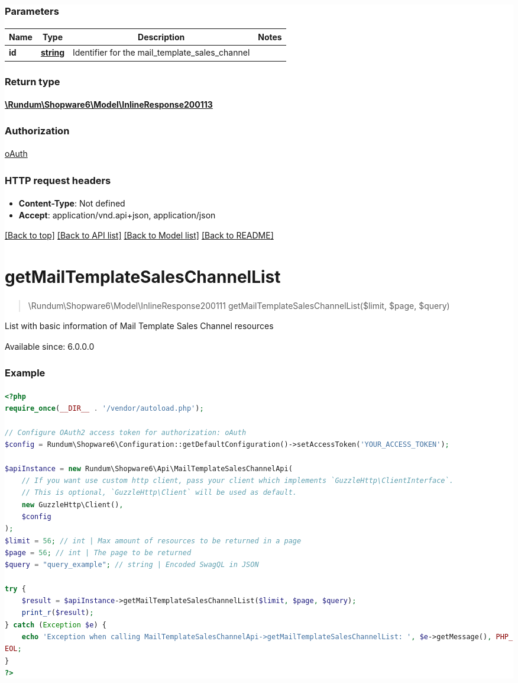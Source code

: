 ### Parameters

Name | Type | Description  | Notes
------------- | ------------- | ------------- | -------------
 **id** | [**string**](../Model/.md)| Identifier for the mail_template_sales_channel |

### Return type

[**\Rundum\Shopware6\Model\InlineResponse200113**](../Model/InlineResponse200113.md)

### Authorization

[oAuth](../../README.md#oAuth)

### HTTP request headers

 - **Content-Type**: Not defined
 - **Accept**: application/vnd.api+json, application/json

[[Back to top]](#) [[Back to API list]](../../README.md#documentation-for-api-endpoints) [[Back to Model list]](../../README.md#documentation-for-models) [[Back to README]](../../README.md)

# **getMailTemplateSalesChannelList**
> \Rundum\Shopware6\Model\InlineResponse200111 getMailTemplateSalesChannelList($limit, $page, $query)

List with basic information of Mail Template Sales Channel resources

Available since: 6.0.0.0

### Example
```php
<?php
require_once(__DIR__ . '/vendor/autoload.php');

// Configure OAuth2 access token for authorization: oAuth
$config = Rundum\Shopware6\Configuration::getDefaultConfiguration()->setAccessToken('YOUR_ACCESS_TOKEN');

$apiInstance = new Rundum\Shopware6\Api\MailTemplateSalesChannelApi(
    // If you want use custom http client, pass your client which implements `GuzzleHttp\ClientInterface`.
    // This is optional, `GuzzleHttp\Client` will be used as default.
    new GuzzleHttp\Client(),
    $config
);
$limit = 56; // int | Max amount of resources to be returned in a page
$page = 56; // int | The page to be returned
$query = "query_example"; // string | Encoded SwagQL in JSON

try {
    $result = $apiInstance->getMailTemplateSalesChannelList($limit, $page, $query);
    print_r($result);
} catch (Exception $e) {
    echo 'Exception when calling MailTemplateSalesChannelApi->getMailTemplateSalesChannelList: ', $e->getMessage(), PHP_EOL;
}
?>
```

